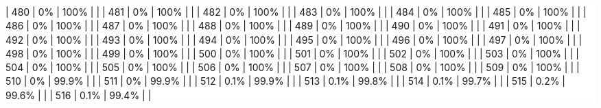 | 480 | 0% | 100% |  |
| 481 | 0% | 100% |  |
| 482 | 0% | 100% |  |
| 483 | 0% | 100% |  |
| 484 | 0% | 100% |  |
| 485 | 0% | 100% |  |
| 486 | 0% | 100% |  |
| 487 | 0% | 100% |  |
| 488 | 0% | 100% |  |
| 489 | 0% | 100% |  |
| 490 | 0% | 100% |  |
| 491 | 0% | 100% |  |
| 492 | 0% | 100% |  |
| 493 | 0% | 100% |  |
| 494 | 0% | 100% |  |
| 495 | 0% | 100% |  |
| 496 | 0% | 100% |  |
| 497 | 0% | 100% |  |
| 498 | 0% | 100% |  |
| 499 | 0% | 100% |  |
| 500 | 0% | 100% |  |
| 501 | 0% | 100% |  |
| 502 | 0% | 100% |  |
| 503 | 0% | 100% |  |
| 504 | 0% | 100% |  |
| 505 | 0% | 100% |  |
| 506 | 0% | 100% |  |
| 507 | 0% | 100% |  |
| 508 | 0% | 100% |  |
| 509 | 0% | 100% |  |
| 510 | 0% | 99.9% |  |
| 511 | 0% | 99.9% |  |
| 512 | 0.1% | 99.9% |  |
| 513 | 0.1% | 99.8% |  |
| 514 | 0.1% | 99.7% |  |
| 515 | 0.2% | 99.6% |  |
| 516 | 0.1% | 99.4% |  |